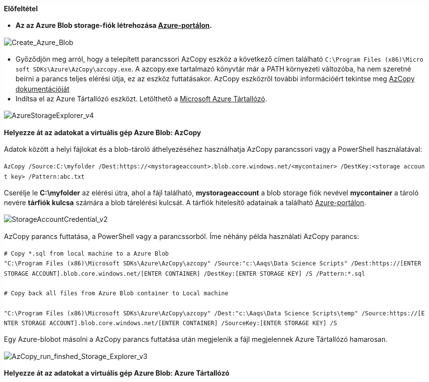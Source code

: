 **Előfeltétel**

* **Az az Azure Blob storage-fiók létrehozása [Azure-portálon](https://portal.azure.com).**

![Create_Azure_Blob](./media/vm-do-ten-things/Create_Azure_Blob.PNG)

* Győződjön meg arról, hogy a telepített parancssori AzCopy eszköz a következő címen található ```C:\Program Files (x86)\Microsoft SDKs\Azure\AzCopy\azcopy.exe```. A azcopy.exe tartalmazó könyvtár már a PATH környezeti változóba, ha nem szeretné beírni a parancs teljes elérési útja, ez az eszköz futtatásakor. AzCopy eszközről további információért tekintse meg [AzCopy dokumentációját](../../storage/common/storage-use-azcopy.md)
* Indítsa el az Azure Tártallózó eszközt. Letölthető a [Microsoft Azure Tártallózó](http://storageexplorer.com/). 

![AzureStorageExplorer_v4](./media/vm-do-ten-things/AzureStorageExplorer_v4.png)

**Helyezze át az adatokat a virtuális gép Azure Blob: AzCopy**

Adatok között a helyi fájlokat és a blob-tároló áthelyezéséhez használhatja AzCopy parancssori vagy a PowerShell használatával:

    AzCopy /Source:C:\myfolder /Dest:https://<mystorageaccount>.blob.core.windows.net/<mycontainer> /DestKey:<storage account key> /Pattern:abc.txt

Cserélje le **C:\myfolder** az elérési útra, ahol a fájl található, **mystorageaccount** a blob storage fiók nevével **mycontainer** a tároló nevére **tárfiók kulcsa** számára a blob tárelérési kulcsát. A tárfiók hitelesítő adatainak a található [Azure-portálon](https://portal.azure.com).

![StorageAccountCredential_v2](./media/vm-do-ten-things/StorageAccountCredential_v2.png)

AzCopy parancs futtatása, a PowerShell vagy a parancssorból. Íme néhány példa használati AzCopy parancs:

    # Copy *.sql from local machine to a Azure Blob
    "C:\Program Files (x86)\Microsoft SDKs\Azure\AzCopy\azcopy" /Source:"c:\Aaqs\Data Science Scripts" /Dest:https://[ENTER STORAGE ACCOUNT].blob.core.windows.net/[ENTER CONTAINER] /DestKey:[ENTER STORAGE KEY] /S /Pattern:*.sql

    # Copy back all files from Azure Blob container to Local machine

    "C:\Program Files (x86)\Microsoft SDKs\Azure\AzCopy\azcopy" /Dest:"c:\Aaqs\Data Science Scripts\temp" /Source:https://[ENTER STORAGE ACCOUNT].blob.core.windows.net/[ENTER CONTAINER] /SourceKey:[ENTER STORAGE KEY] /S



Egy Azure-blobot másolni a AzCopy parancs futtatása után megjelenik a fájl megjelennek Azure Tártallózó hamarosan.

![AzCopy_run_finshed_Storage_Explorer_v3](./media/vm-do-ten-things/AzCopy_run_finshed_Storage_Explorer_v3.png)

**Helyezze át az adatokat a virtuális gép Azure Blob: Azure Tártallózó**
